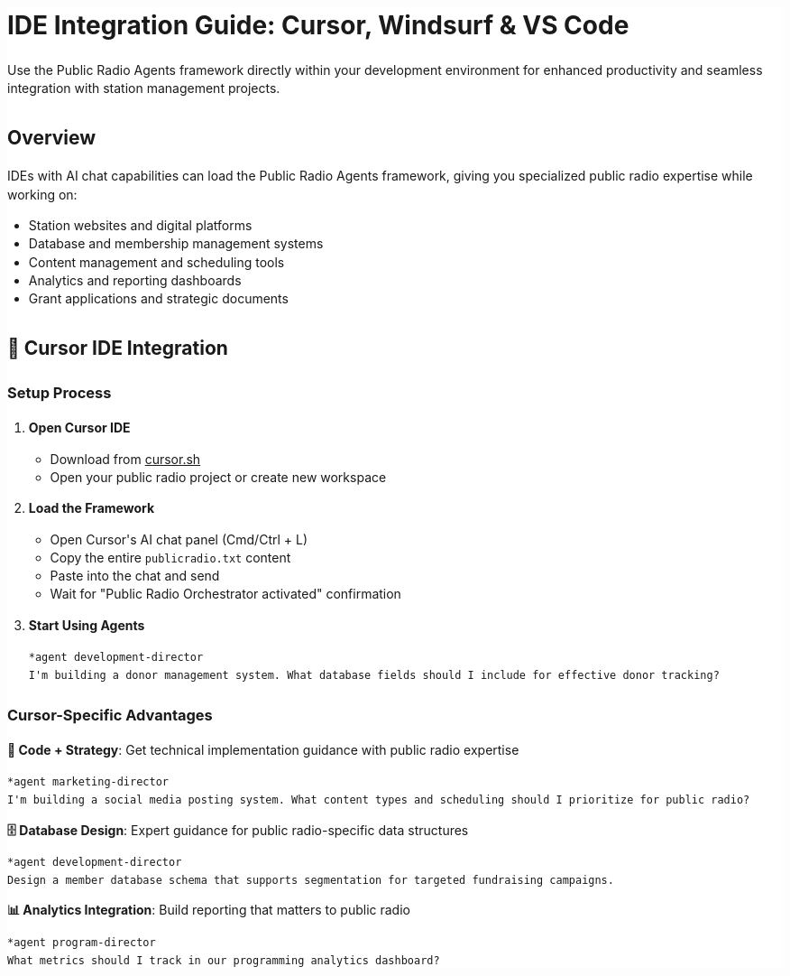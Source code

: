 # IDE Integration Guide: Cursor, Windsurf & VS Code

Use the Public Radio Agents framework directly within your development environment for enhanced productivity and seamless integration with station management projects.

## Overview

IDEs with AI chat capabilities can load the Public Radio Agents framework, giving you specialized public radio expertise while working on:
- Station websites and digital platforms
- Database and membership management systems
- Content management and scheduling tools
- Analytics and reporting dashboards
- Grant applications and strategic documents

## 🎯 Cursor IDE Integration

### Setup Process

1. **Open Cursor IDE**
   - Download from [cursor.sh](https://cursor.sh)
   - Open your public radio project or create new workspace

2. **Load the Framework**
   - Open Cursor's AI chat panel (Cmd/Ctrl + L)
   - Copy the entire `publicradio.txt` content
   - Paste into the chat and send
   - Wait for "Public Radio Orchestrator activated" confirmation

3. **Start Using Agents**
   ```
   *agent development-director
   I'm building a donor management system. What database fields should I include for effective donor tracking?
   ```

### Cursor-Specific Advantages

**📝 Code + Strategy**: Get technical implementation guidance with public radio expertise
```
*agent marketing-director  
I'm building a social media posting system. What content types and scheduling should I prioritize for public radio?
```

**🗄️ Database Design**: Expert guidance for public radio-specific data structures
```
*agent development-director
Design a member database schema that supports segmentation for targeted fundraising campaigns.
```

**📊 Analytics Integration**: Build reporting that matters to public radio
```  
*agent program-director
What metrics should I track in our programming analytics dashboard?
```
